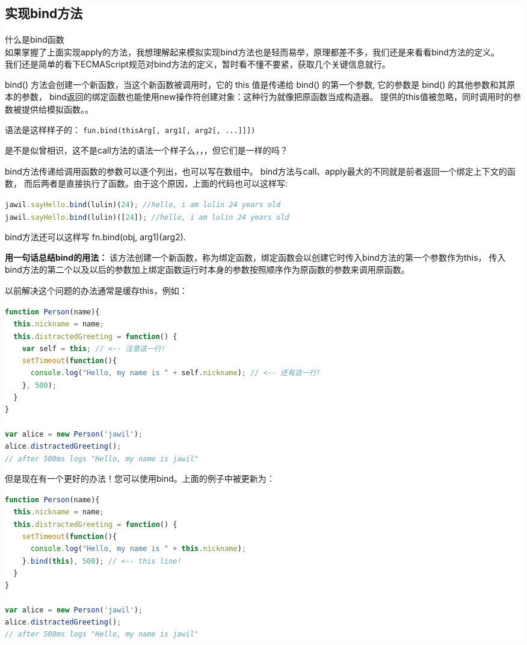 ## 实现bind方法
什么是bind函数               
如果掌握了上面实现apply的方法，我想理解起来模拟实现bind方法也是轻而易举，原理都差不多，我们还是来看看bind方法的定义。                       
我们还是简单的看下ECMAScript规范对bind方法的定义，暂时看不懂不要紧，获取几个关键信息就行。                            

bind() 方法会创建一个新函数，当这个新函数被调用时，它的 this 值是传递给 bind() 的第一个参数, 
它的参数是 bind() 的其他参数和其原本的参数，
bind返回的绑定函数也能使用new操作符创建对象：这种行为就像把原函数当成构造器。
提供的this值被忽略，同时调用时的参数被提供给模拟函数。。

语法是这样样子的： `fun.bind(thisArg[, arg1[, arg2[, ...]]])`

是不是似曾相识，这不是call方法的语法一个样子么，，，但它们是一样的吗？

bind方法传递给调用函数的参数可以逐个列出，也可以写在数组中。
bind方法与call、apply最大的不同就是前者返回一个绑定上下文的函数，
而后两者是直接执行了函数。由于这个原因，上面的代码也可以这样写:
```javascript
jawil.sayHello.bind(lulin)(24); //hello, i am lulin 24 years old
jawil.sayHello.bind(lulin)([24]); //hello, i am lulin 24 years old
```

bind方法还可以这样写 fn.bind(obj, arg1)(arg2).

**用一句话总结bind的用法：**
该方法创建一个新函数，称为绑定函数，绑定函数会以创建它时传入bind方法的第一个参数作为this，
传入bind方法的第二个以及以后的参数加上绑定函数运行时本身的参数按照顺序作为原函数的参数来调用原函数。

以前解决这个问题的办法通常是缓存this，例如：
```javascript
function Person(name){
  this.nickname = name;
  this.distractedGreeting = function() {
    var self = this; // <-- 注意这一行!
    setTimeout(function(){
      console.log("Hello, my name is " + self.nickname); // <-- 还有这一行!
    }, 500);
  }
}
 
var alice = new Person('jawil');
alice.distractedGreeting();
// after 500ms logs "Hello, my name is jawil"
```

但是现在有一个更好的办法！您可以使用bind。上面的例子中被更新为：
```javascript
function Person(name){
  this.nickname = name;
  this.distractedGreeting = function() {
    setTimeout(function(){
      console.log("Hello, my name is " + this.nickname);
    }.bind(this), 500); // <-- this line!
  }
}
 
var alice = new Person('jawil');
alice.distractedGreeting();
// after 500ms logs "Hello, my name is jawil"
```


  [mySymbol]: 'Hello!'